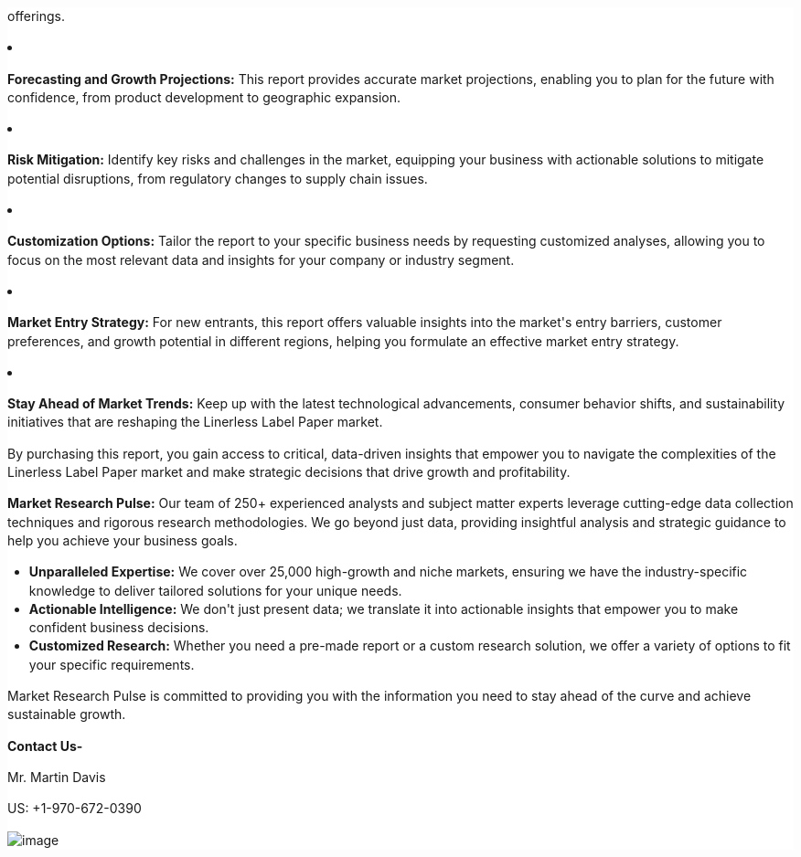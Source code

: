 offerings.</p></li><li><p><strong>Forecasting and Growth Projections:</strong> This report provides accurate market projections, enabling you to plan for the future with confidence, from product development to geographic expansion.</p></li><li><p><strong>Risk Mitigation:</strong> Identify key risks and challenges in the market, equipping your business with actionable solutions to mitigate potential disruptions, from regulatory changes to supply chain issues.</p></li><li><p><strong>Customization Options:</strong> Tailor the report to your specific business needs by requesting customized analyses, allowing you to focus on the most relevant data and insights for your company or industry segment.</p></li><li><p><strong>Market Entry Strategy:</strong> For new entrants, this report offers valuable insights into the market's entry barriers, customer preferences, and growth potential in different regions, helping you formulate an effective market entry strategy.</p></li><li><p><strong>Stay Ahead of Market Trends:</strong> Keep up with the latest technological advancements, consumer behavior shifts, and sustainability initiatives that are reshaping the Linerless Label Paper market.</p></li></ol><p>By purchasing this report, you gain access to critical, data-driven insights that empower you to navigate the complexities of the Linerless Label Paper market and make strategic decisions that drive growth and profitability.</p><p><strong>Market Research Pulse:</strong>&nbsp;Our team of 250+ experienced analysts and subject matter experts leverage cutting-edge data collection techniques and rigorous research methodologies. We go beyond just data, providing insightful analysis and strategic guidance to help you achieve your business goals.</p><ul><li><strong>Unparalleled Expertise:</strong>&nbsp;We cover over 25,000 high-growth and niche markets, ensuring we have the industry-specific knowledge to deliver tailored solutions for your unique needs.</li><li><strong>Actionable Intelligence:</strong>&nbsp;We don't just present data; we translate it into actionable insights that empower you to make confident business decisions.</li><li><strong>Customized Research:</strong>&nbsp;Whether you need a pre-made report or a custom research solution, we offer a variety of options to fit your specific requirements.</li></ul><p>Market Research Pulse is committed to providing you with the information you need to stay ahead of the curve and achieve sustainable growth.</p><p><strong>Contact Us-</strong></p><p>Mr. Martin Davis</p><p>US: +1-970-672-0390</p>
![image](https://github.com/user-attachments/assets/73d8c20d-ec5b-4387-a705-3bc5081c01a4)

